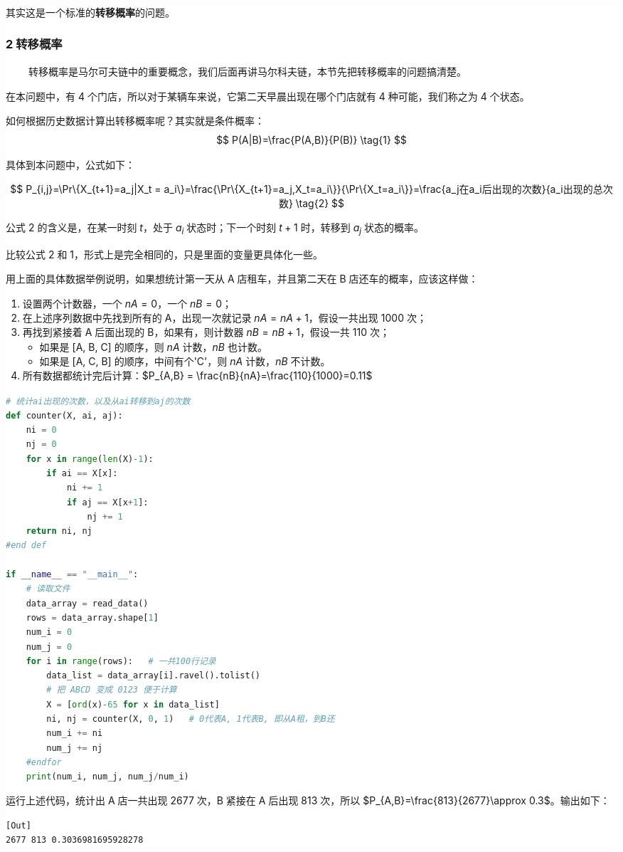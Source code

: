 其实这是一个标准的**转移概率**的问题。

### 2 转移概率
　　
转移概率是马尔可夫链中的重要概念，我们后面再讲马尔科夫链，本节先把转移概率的问题搞清楚。

在本问题中，有 4 个门店，所以对于某辆车来说，它第二天早晨出现在哪个门店就有 4 种可能，我们称之为 4 个状态。

如何根据历史数据计算出转移概率呢？其实就是条件概率：
$$
P(A|B)=\frac{P(A,B)}{P(B)} \tag{1}
$$

具体到本问题中，公式如下：

$$
P_{i,j}=\Pr\{X_{t+1}=a_j|X_t = a_i\}=\frac{\Pr\{X_{t+1}=a_j,X_t=a_i\}}{\Pr\{X_t=a_i\}}=\frac{a_j在a_i后出现的次数}{a_i出现的总次数}  \tag{2}
$$

公式 2 的含义是，在某一时刻 $t$，处于 $a_i$ 状态时；下一个时刻 $t+1$ 时，转移到 $a_j$ 状态的概率。

比较公式 2 和 1，形式上是完全相同的，只是里面的变量更具体化一些。

用上面的具体数据举例说明，如果想统计第一天从 A 店租车，并且第二天在 B 店还车的概率，应该这样做：

1. 设置两个计数器，一个 $nA = 0$，一个 $nB = 0$；
1. 在上述序列数据中先找到所有的 A，出现一次就记录 $nA = nA+1$，假设一共出现 1000 次；
2. 再找到紧接着 A 后面出现的 B，如果有，则计数器 $nB=nB+1$，假设一共 110 次；
    - 如果是 [A, B, C] 的顺序，则 $nA$ 计数，$nB$ 也计数。
    - 如果是 [A, C, B] 的顺序，中间有个'C'，则 $nA$ 计数，$nB$ 不计数。
3. 所有数据都统计完后计算：$P_{A,B} = \frac{nB}{nA}=\frac{110}{1000}=0.11$

```Python
# 统计ai出现的次数，以及从ai转移到aj的次数
def counter(X, ai, aj):
    ni = 0
    nj = 0
    for x in range(len(X)-1):
        if ai == X[x]:
            ni += 1
            if aj == X[x+1]:
                nj += 1
    return ni, nj
#end def

if __name__ == "__main__":
    # 读取文件
    data_array = read_data()
    rows = data_array.shape[1]
    num_i = 0
    num_j = 0
    for i in range(rows):   # 一共100行记录
        data_list = data_array[i].ravel().tolist()
        # 把 ABCD 变成 0123 便于计算
        X = [ord(x)-65 for x in data_list]
        ni, nj = counter(X, 0, 1)   # 0代表A, 1代表B, 即从A租，到B还
        num_i += ni
        num_j += nj
    #endfor
    print(num_i, num_j, num_j/num_i)
```
运行上述代码，统计出 A 店一共出现 2677 次，B 紧接在 A 后出现 813 次，所以 $P_{A,B}=\frac{813}{2677}\approx 0.3$。输出如下：
```
[Out]
2677 813 0.3036981695928278
```
